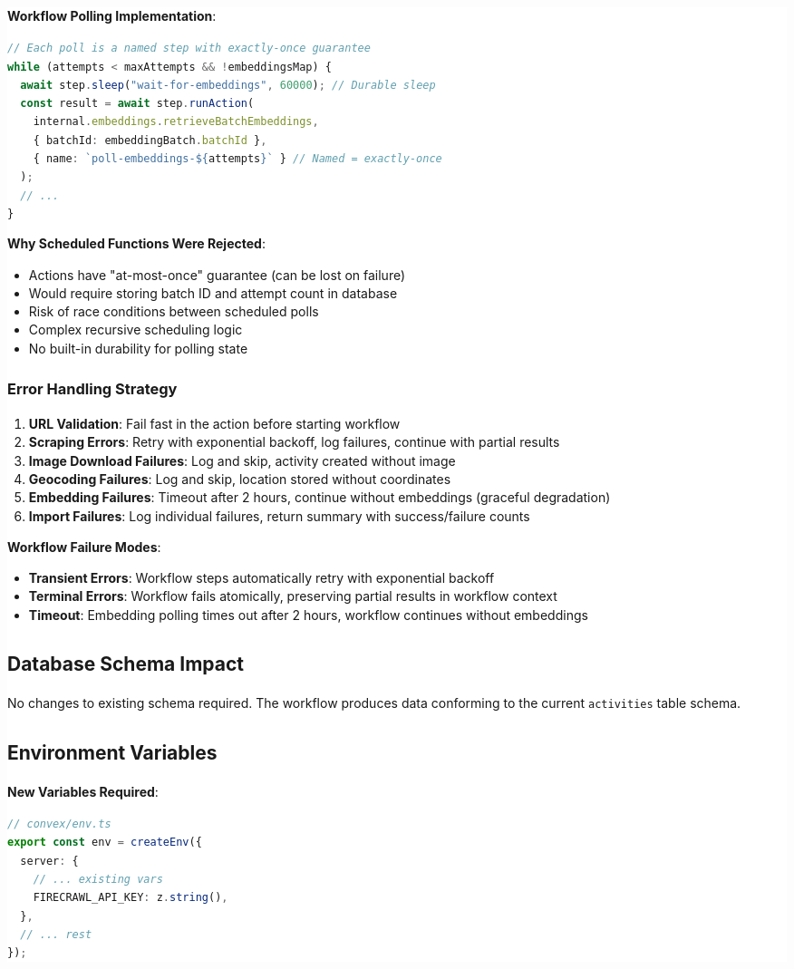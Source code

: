 **Workflow Polling Implementation**:
```typescript
// Each poll is a named step with exactly-once guarantee
while (attempts < maxAttempts && !embeddingsMap) {
  await step.sleep("wait-for-embeddings", 60000); // Durable sleep
  const result = await step.runAction(
    internal.embeddings.retrieveBatchEmbeddings,
    { batchId: embeddingBatch.batchId },
    { name: `poll-embeddings-${attempts}` } // Named = exactly-once
  );
  // ...
}
```

**Why Scheduled Functions Were Rejected**:
- Actions have "at-most-once" guarantee (can be lost on failure)
- Would require storing batch ID and attempt count in database
- Risk of race conditions between scheduled polls
- Complex recursive scheduling logic
- No built-in durability for polling state

### Error Handling Strategy

1. **URL Validation**: Fail fast in the action before starting workflow
2. **Scraping Errors**: Retry with exponential backoff, log failures, continue with partial results
3. **Image Download Failures**: Log and skip, activity created without image
4. **Geocoding Failures**: Log and skip, location stored without coordinates
5. **Embedding Failures**: Timeout after 2 hours, continue without embeddings (graceful degradation)
6. **Import Failures**: Log individual failures, return summary with success/failure counts

**Workflow Failure Modes**:
- **Transient Errors**: Workflow steps automatically retry with exponential backoff
- **Terminal Errors**: Workflow fails atomically, preserving partial results in workflow context
- **Timeout**: Embedding polling times out after 2 hours, workflow continues without embeddings

## Database Schema Impact

No changes to existing schema required. The workflow produces data conforming to the current `activities` table schema.

## Environment Variables

**New Variables Required**:

```typescript
// convex/env.ts
export const env = createEnv({
  server: {
    // ... existing vars
    FIRECRAWL_API_KEY: z.string(),
  },
  // ... rest
});
```

